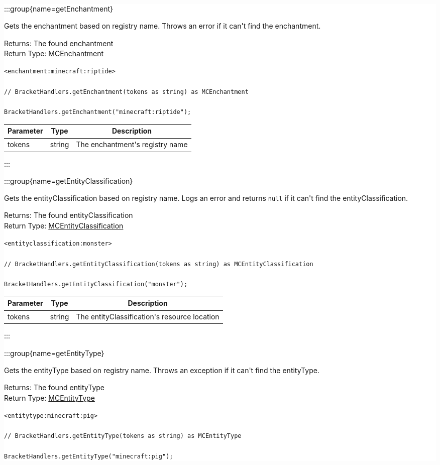 :::group{name=getEnchantment}

Gets the enchantment based on registry name. Throws an error if it can't find the enchantment.

Returns: The found enchantment  
Return Type: [MCEnchantment](/vanilla/api/enchantment/MCEnchantment)

```zenscript
<enchantment:minecraft:riptide>

// BracketHandlers.getEnchantment(tokens as string) as MCEnchantment

BracketHandlers.getEnchantment("minecraft:riptide");
```

| Parameter | Type   | Description                     |
| --------- | ------ | ------------------------------- |
| tokens    | string | The enchantment's registry name |


:::

:::group{name=getEntityClassification}

Gets the entityClassification based on registry name. Logs an error and returns `null` if it can't find the entityClassification.

Returns: The found entityClassification  
Return Type: [MCEntityClassification](/vanilla/api/entity/MCEntityClassification)

```zenscript
<entityclassification:monster>

// BracketHandlers.getEntityClassification(tokens as string) as MCEntityClassification

BracketHandlers.getEntityClassification("monster");
```

| Parameter | Type   | Description                                  |
| --------- | ------ | -------------------------------------------- |
| tokens    | string | The entityClassification's resource location |


:::

:::group{name=getEntityType}

Gets the entityType based on registry name. Throws an exception if it can't find the entityType.

Returns: The found entityType  
Return Type: [MCEntityType](/vanilla/api/entities/MCEntityType)

```zenscript
<entitytype:minecraft:pig>

// BracketHandlers.getEntityType(tokens as string) as MCEntityType

BracketHandlers.getEntityType("minecraft:pig");
```
